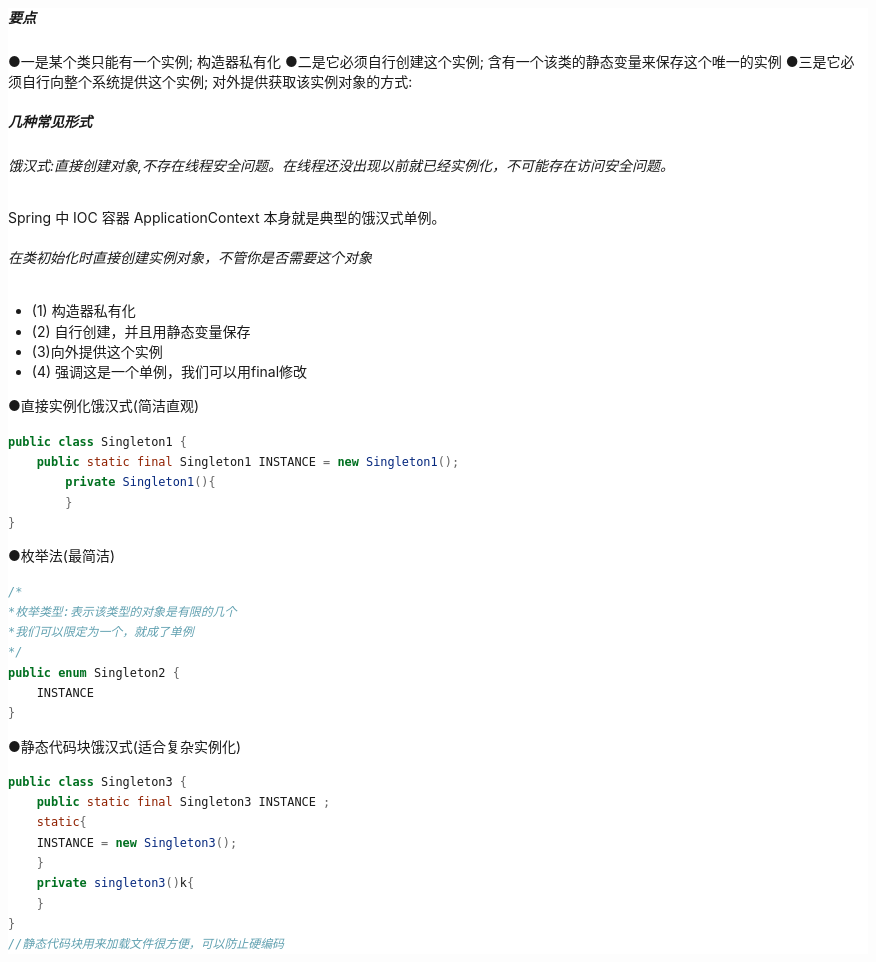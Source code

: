 ##### 要点

●一是某个类只能有一个实例;
	构造器私有化
●二是它必须自行创建这个实例;
	含有一个该类的静态变量来保存这个唯一的实例
●三是它必须自行向整个系统提供这个实例;
	对外提供获取该实例对象的方式:

##### 几种常见形式

###### 饿汉式:直接创建对象,不存在线程安全问题。在线程还没出现以前就已经实例化，不可能存在访问安全问题。

Spring 中 IOC 容器 ApplicationContext 本身就是典型的饿汉式单例。

###### 在类初始化时直接创建实例对象，不管你是否需要这个对象

* (1) 构造器私有化
* (2) 自行创建，并且用静态变量保存
* (3)向外提供这个实例
* (4) 强调这是一个单例，我们可以用final修改

●直接实例化饿汉式(简洁直观)

```java
public class Singleton1 {
    public static final Singleton1 INSTANCE = new Singleton1();
        private Singleton1(){
        }
}
```

●枚举法(最简洁)

```Java
/*
*枚举类型:表示该类型的对象是有限的几个
*我们可以限定为一个，就成了单例
*/
public enum Singleton2 {
	INSTANCE
}
```

●静态代码块饿汉式(适合复杂实例化)

```java
public class Singleton3 {
	public static final Singleton3 INSTANCE ;
    static{
    INSTANCE = new Singleton3();
    }
    private singleton3()k{
    }
}
//静态代码块用来加载文件很方便，可以防止硬编码
```
